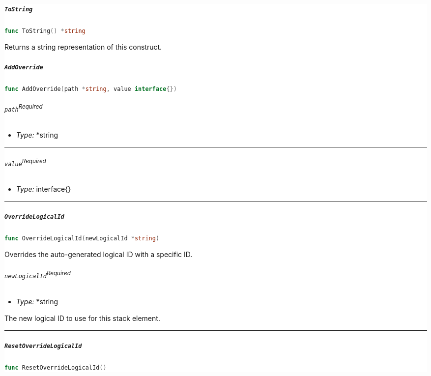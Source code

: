 
##### `ToString` <a name="ToString" id="@cdktf/provider-ionoscloud.nfsShare.NfsShare.toString"></a>

```go
func ToString() *string
```

Returns a string representation of this construct.

##### `AddOverride` <a name="AddOverride" id="@cdktf/provider-ionoscloud.nfsShare.NfsShare.addOverride"></a>

```go
func AddOverride(path *string, value interface{})
```

###### `path`<sup>Required</sup> <a name="path" id="@cdktf/provider-ionoscloud.nfsShare.NfsShare.addOverride.parameter.path"></a>

- *Type:* *string

---

###### `value`<sup>Required</sup> <a name="value" id="@cdktf/provider-ionoscloud.nfsShare.NfsShare.addOverride.parameter.value"></a>

- *Type:* interface{}

---

##### `OverrideLogicalId` <a name="OverrideLogicalId" id="@cdktf/provider-ionoscloud.nfsShare.NfsShare.overrideLogicalId"></a>

```go
func OverrideLogicalId(newLogicalId *string)
```

Overrides the auto-generated logical ID with a specific ID.

###### `newLogicalId`<sup>Required</sup> <a name="newLogicalId" id="@cdktf/provider-ionoscloud.nfsShare.NfsShare.overrideLogicalId.parameter.newLogicalId"></a>

- *Type:* *string

The new logical ID to use for this stack element.

---

##### `ResetOverrideLogicalId` <a name="ResetOverrideLogicalId" id="@cdktf/provider-ionoscloud.nfsShare.NfsShare.resetOverrideLogicalId"></a>

```go
func ResetOverrideLogicalId()
```
